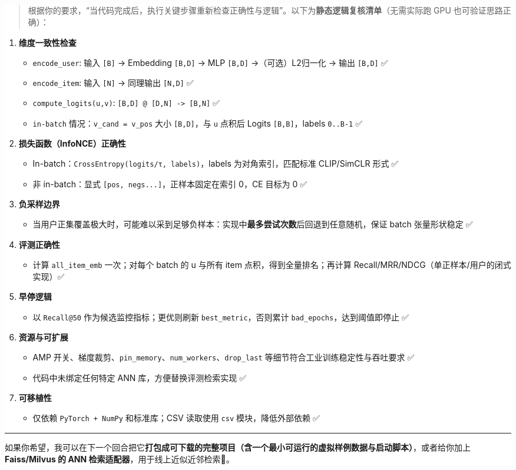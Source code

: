 > 根据你的要求，“当代码完成后，执行关键步骤重新检查正确性与逻辑”。以下为**静态逻辑复核清单**（无需实际跑 GPU 也可验证思路正确）：

1.  **维度一致性检查**
    
    -   `encode_user`: 输入 `[B]` → Embedding `[B,D]` → MLP `[B,D]` →（可选）L2归一化 → 输出 `[B,D]` ✅
        
    -   `encode_item`: 输入 `[N]` → 同理输出 `[N,D]` ✅
        
    -   `compute_logits(u,v)`: `[B,D] @ [D,N] -> [B,N]` ✅
        
    -   `in-batch` 情况：`v_cand = v_pos` 大小 `[B,D]`，与 `u` 点积后 Logits `[B,B]`，labels `0..B-1` ✅
        
2.  **损失函数（InfoNCE）正确性**
    
    -   In-batch：`CrossEntropy(logits/τ, labels)`，labels 为对角索引，匹配标准 CLIP/SimCLR 形式 ✅
        
    -   非 in-batch：显式 `[pos, negs...]`，正样本固定在索引 0，CE 目标为 0 ✅
        
3.  **负采样边界**
    
    -   当用户正集覆盖极大时，可能难以采到足够负样本：实现中**最多尝试次数**后回退到任意随机，保证 batch 张量形状稳定 ✅
        
4.  **评测正确性**
    
    -   计算 `all_item_emb` 一次；对每个 batch 的 u 与所有 item 点积，得到全量排名；再计算 Recall/MRR/NDCG（单正样本/用户的闭式实现）✅
        
5.  **早停逻辑**
    
    -   以 `Recall@50` 作为候选监控指标；更优则刷新 `best_metric`，否则累计 `bad_epochs`，达到阈值即停止 ✅
        
6.  **资源与可扩展**
    
    -   AMP 开关、梯度裁剪、`pin_memory`、`num_workers`、`drop_last` 等细节符合工业训练稳定性与吞吐要求 ✅
        
    -   代码中未绑定任何特定 ANN 库，方便替换评测检索实现 ✅
        
7.  **可移植性**
    
    -   仅依赖 `PyTorch + NumPy` 和标准库；CSV 读取使用 `csv` 模块，降低外部依赖 ✅
        

---

如果你希望，我可以在下一个回合把它**打包成可下载的完整项目（含一个最小可运行的虚拟样例数据与启动脚本）**，或者给你加上**Faiss/Milvus 的 ANN 检索适配器**，用于线上近似近邻检索🔧。